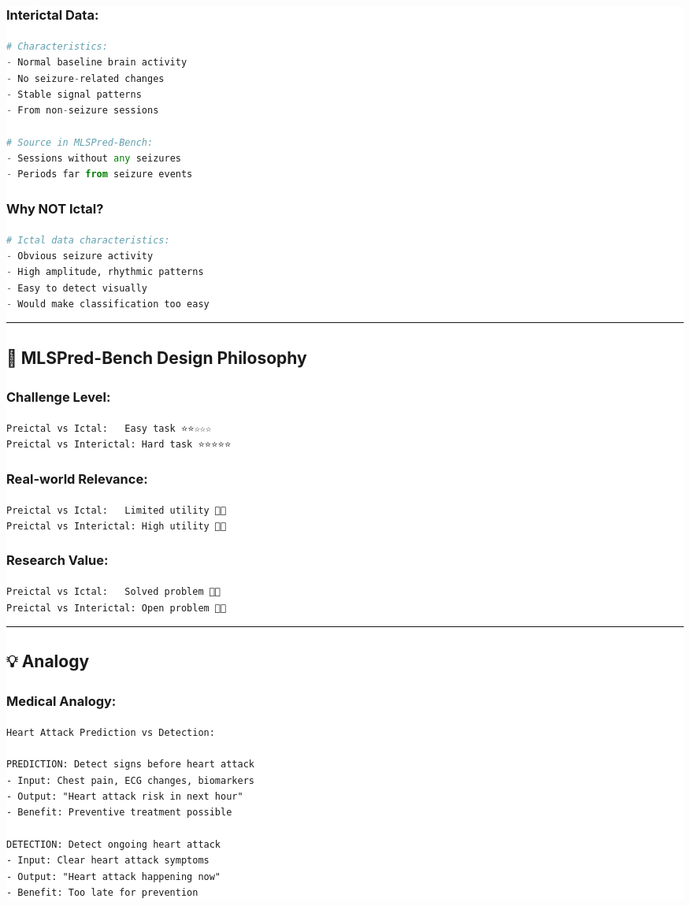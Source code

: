 ### **Interictal Data:**
```python
# Characteristics:
- Normal baseline brain activity
- No seizure-related changes
- Stable signal patterns
- From non-seizure sessions

# Source in MLSPred-Bench:
- Sessions without any seizures
- Periods far from seizure events
```

### **Why NOT Ictal?**
```python
# Ictal data characteristics:
- Obvious seizure activity
- High amplitude, rhythmic patterns
- Easy to detect visually
- Would make classification too easy
```

---

## **🎯 MLSPred-Bench Design Philosophy**

### **Challenge Level:**
```
Preictal vs Ictal:   Easy task ⭐⭐☆☆☆
Preictal vs Interictal: Hard task ⭐⭐⭐⭐⭐
```

### **Real-world Relevance:**
```
Preictal vs Ictal:   Limited utility 📱❌
Preictal vs Interictal: High utility 📱✅
```

### **Research Value:**
```
Preictal vs Ictal:   Solved problem 🧬❌
Preictal vs Interictal: Open problem 🧬✅
```

---

## **💡 Analogy**

### **Medical Analogy:**
```
Heart Attack Prediction vs Detection:

PREDICTION: Detect signs before heart attack
- Input: Chest pain, ECG changes, biomarkers
- Output: "Heart attack risk in next hour"
- Benefit: Preventive treatment possible

DETECTION: Detect ongoing heart attack
- Input: Clear heart attack symptoms
- Output: "Heart attack happening now"
- Benefit: Too late for prevention
```
